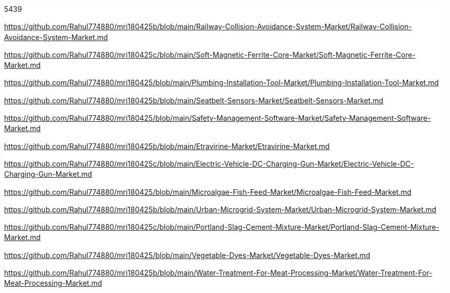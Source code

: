 5439</p><p><a href="https://github.com/Rahul774880/mri180425b/blob/main/Railway-Collision-Avoidance-System-Market/Railway-Collision-Avoidance-System-Market.md">https://github.com/Rahul774880/mri180425b/blob/main/Railway-Collision-Avoidance-System-Market/Railway-Collision-Avoidance-System-Market.md</a></p><p><a href="https://github.com/Rahul774880/mri180425c/blob/main/Soft-Magnetic-Ferrite-Core-Market/Soft-Magnetic-Ferrite-Core-Market.md">https://github.com/Rahul774880/mri180425c/blob/main/Soft-Magnetic-Ferrite-Core-Market/Soft-Magnetic-Ferrite-Core-Market.md</a></p><p><a href="https://github.com/Rahul774880/mri180425/blob/main/Plumbing-Installation-Tool-Market/Plumbing-Installation-Tool-Market.md">https://github.com/Rahul774880/mri180425/blob/main/Plumbing-Installation-Tool-Market/Plumbing-Installation-Tool-Market.md</a></p><p><a href="https://github.com/Rahul774880/mri180425b/blob/main/Seatbelt-Sensors-Market/Seatbelt-Sensors-Market.md">https://github.com/Rahul774880/mri180425b/blob/main/Seatbelt-Sensors-Market/Seatbelt-Sensors-Market.md</a></p><p><a href="https://github.com/Rahul774880/mri180425/blob/main/Safety-Management-Software-Market/Safety-Management-Software-Market.md">https://github.com/Rahul774880/mri180425/blob/main/Safety-Management-Software-Market/Safety-Management-Software-Market.md</a></p><p><a href="https://github.com/Rahul774880/mri180425b/blob/main/Etravirine-Market/Etravirine-Market.md">https://github.com/Rahul774880/mri180425b/blob/main/Etravirine-Market/Etravirine-Market.md</a></p><p><a href="https://github.com/Rahul774880/mri180425c/blob/main/Electric-Vehicle-DC-Charging-Gun-Market/Electric-Vehicle-DC-Charging-Gun-Market.md">https://github.com/Rahul774880/mri180425c/blob/main/Electric-Vehicle-DC-Charging-Gun-Market/Electric-Vehicle-DC-Charging-Gun-Market.md</a></p><p><a href="https://github.com/Rahul774880/mri180425/blob/main/Microalgae-Fish-Feed-Market/Microalgae-Fish-Feed-Market.md">https://github.com/Rahul774880/mri180425/blob/main/Microalgae-Fish-Feed-Market/Microalgae-Fish-Feed-Market.md</a></p><p><a href="https://github.com/Rahul774880/mri180425b/blob/main/Urban-Microgrid-System-Market/Urban-Microgrid-System-Market.md">https://github.com/Rahul774880/mri180425b/blob/main/Urban-Microgrid-System-Market/Urban-Microgrid-System-Market.md</a></p><p><a href="https://github.com/Rahul774880/mri180425c/blob/main/Portland-Slag-Cement-Mixture-Market/Portland-Slag-Cement-Mixture-Market.md">https://github.com/Rahul774880/mri180425c/blob/main/Portland-Slag-Cement-Mixture-Market/Portland-Slag-Cement-Mixture-Market.md</a></p><p><a href="https://github.com/Rahul774880/mri180425/blob/main/Vegetable-Dyes-Market/Vegetable-Dyes-Market.md">https://github.com/Rahul774880/mri180425/blob/main/Vegetable-Dyes-Market/Vegetable-Dyes-Market.md</a></p><p><a href="https://github.com/Rahul774880/mri180425b/blob/main/Water-Treatment-For-Meat-Processing-Market/Water-Treatment-For-Meat-Processing-Market.md">https://github.com/Rahul774880/mri180425b/blob/main/Water-Treatment-For-Meat-Processing-Market/Water-Treatment-For-Meat-Processing-Market.md</a></p>
